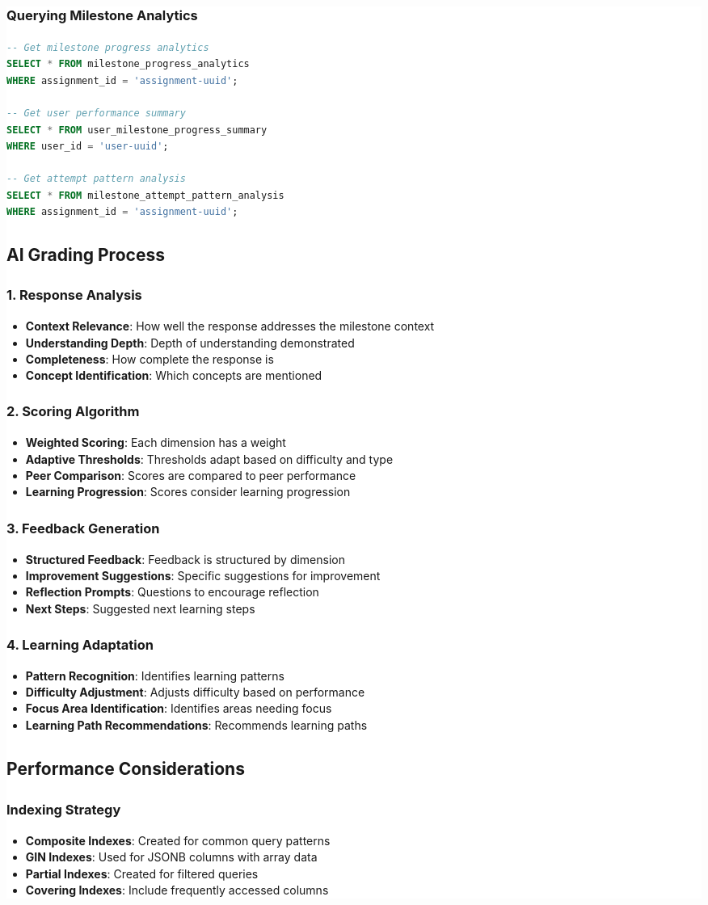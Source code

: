 ### Querying Milestone Analytics

```sql
-- Get milestone progress analytics
SELECT * FROM milestone_progress_analytics
WHERE assignment_id = 'assignment-uuid';

-- Get user performance summary
SELECT * FROM user_milestone_progress_summary
WHERE user_id = 'user-uuid';

-- Get attempt pattern analysis
SELECT * FROM milestone_attempt_pattern_analysis
WHERE assignment_id = 'assignment-uuid';
```

## AI Grading Process

### 1. Response Analysis

- **Context Relevance**: How well the response addresses the milestone context
- **Understanding Depth**: Depth of understanding demonstrated
- **Completeness**: How complete the response is
- **Concept Identification**: Which concepts are mentioned

### 2. Scoring Algorithm

- **Weighted Scoring**: Each dimension has a weight
- **Adaptive Thresholds**: Thresholds adapt based on difficulty and type
- **Peer Comparison**: Scores are compared to peer performance
- **Learning Progression**: Scores consider learning progression

### 3. Feedback Generation

- **Structured Feedback**: Feedback is structured by dimension
- **Improvement Suggestions**: Specific suggestions for improvement
- **Reflection Prompts**: Questions to encourage reflection
- **Next Steps**: Suggested next learning steps

### 4. Learning Adaptation

- **Pattern Recognition**: Identifies learning patterns
- **Difficulty Adjustment**: Adjusts difficulty based on performance
- **Focus Area Identification**: Identifies areas needing focus
- **Learning Path Recommendations**: Recommends learning paths

## Performance Considerations

### Indexing Strategy

- **Composite Indexes**: Created for common query patterns
- **GIN Indexes**: Used for JSONB columns with array data
- **Partial Indexes**: Created for filtered queries
- **Covering Indexes**: Include frequently accessed columns
